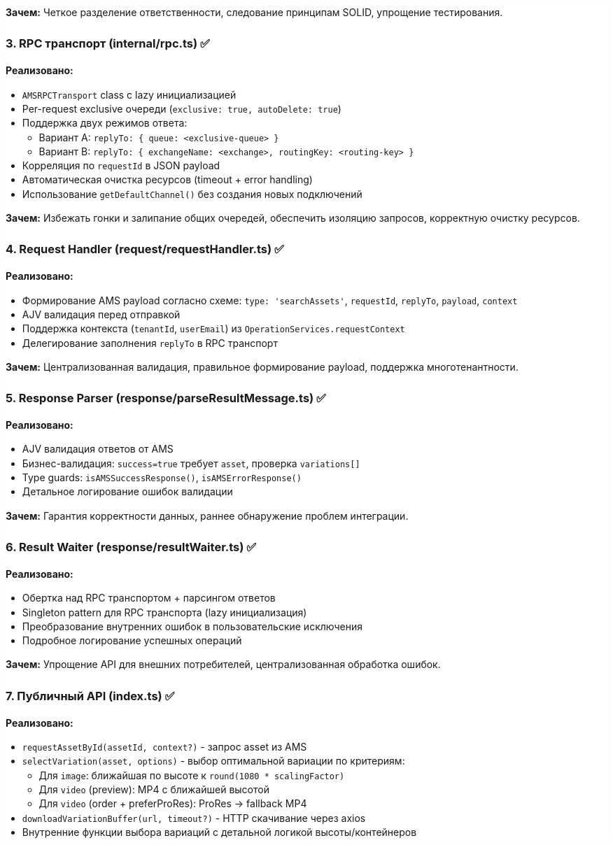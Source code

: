 **Зачем:** Четкое разделение ответственности, следование принципам SOLID, упрощение тестирования.

### 3. RPC транспорт (internal/rpc.ts) ✅

**Реализовано:**
- `AMSRPCTransport` class с lazy инициализацией
- Per-request exclusive очереди (`exclusive: true, autoDelete: true`)
- Поддержка двух режимов ответа:
  - Вариант A: `replyTo: { queue: <exclusive-queue> }`
  - Вариант B: `replyTo: { exchangeName: <exchange>, routingKey: <routing-key> }`
- Корреляция по `requestId` в JSON payload
- Автоматическая очистка ресурсов (timeout + error handling)
- Использование `getDefaultChannel()` без создания новых подключений

**Зачем:** Избежать гонки и залипание общих очередей, обеспечить изоляцию запросов, корректную очистку ресурсов.

### 4. Request Handler (request/requestHandler.ts) ✅

**Реализовано:**
- Формирование AMS payload согласно схеме: `type: 'searchAssets'`, `requestId`, `replyTo`, `payload`, `context`
- AJV валидация перед отправкой
- Поддержка контекста (`tenantId`, `userEmail`) из `OperationServices.requestContext`
- Делегирование заполнения `replyTo` в RPC транспорт

**Зачем:** Централизованная валидация, правильное формирование payload, поддержка многотенантности.

### 5. Response Parser (response/parseResultMessage.ts) ✅

**Реализовано:**
- AJV валидация ответов от AMS
- Бизнес-валидация: `success=true` требует `asset`, проверка `variations[]`
- Type guards: `isAMSSuccessResponse()`, `isAMSErrorResponse()`
- Детальное логирование ошибок валидации

**Зачем:** Гарантия корректности данных, раннее обнаружение проблем интеграции.

### 6. Result Waiter (response/resultWaiter.ts) ✅

**Реализовано:**
- Обертка над RPC транспортом + парсингом ответов
- Singleton pattern для RPC транспорта (lazy инициализация)
- Преобразование внутренних ошибок в пользовательские исключения
- Подробное логирование успешных операций

**Зачем:** Упрощение API для внешних потребителей, централизованная обработка ошибок.

### 7. Публичный API (index.ts) ✅

**Реализовано:**
- `requestAssetById(assetId, context?)` - запрос asset из AMS
- `selectVariation(asset, options)` - выбор оптимальной вариации по критериям:
  - Для `image`: ближайшая по высоте к `round(1080 * scalingFactor)`
  - Для `video` (preview): MP4 с ближайшей высотой
  - Для `video` (order + preferProRes): ProRes → fallback MP4
- `downloadVariationBuffer(url, timeout?)` - HTTP скачивание через axios
- Внутренние функции выбора вариаций с детальной логикой высоты/контейнеров
